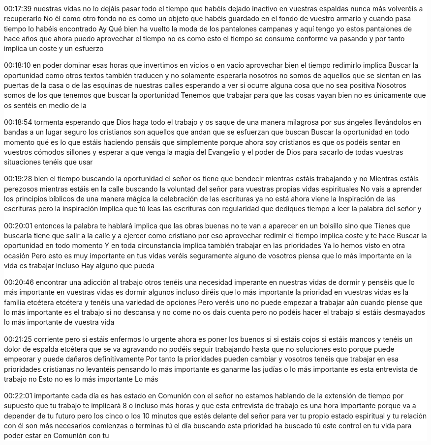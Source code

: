 00:17:39 nuestras vidas no lo dejáis pasar todo el tiempo que habéis dejado inactivo en vuestras espaldas nunca más volveréis a recuperarlo No él como otro fondo no es como un objeto que habéis guardado en el fondo de vuestro armario y cuando pasa tiempo lo habéis encontrado Ay Qué bien ha vuelto la moda de los pantalones campanas y aquí tengo yo estos pantalones de hace años que ahora puedo aprovechar el tiempo no es como esto el tiempo se consume conforme va pasando y por tanto implica un coste y un esfuerzo

00:18:10 en poder dominar esas horas que invertimos en vicios o en vacío aprovechar bien el tiempo redimirlo implica Buscar la oportunidad como otros textos también traducen y no solamente esperarla nosotros no somos de aquellos que se sientan en las puertas de la casa o de las esquinas de nuestras calles esperando a ver si ocurre alguna cosa que no sea positiva Nosotros somos de los que tenemos que buscar la oportunidad Tenemos que trabajar para que las cosas vayan bien no es únicamente que os sentéis en medio de la

00:18:54 tormenta esperando que Dios haga todo el trabajo y os saque de una manera milagrosa por sus ángeles llevándolos en bandas a un lugar seguro los cristianos son aquellos que andan que se esfuerzan que buscan Buscar la oportunidad en todo momento qué es lo que estáis haciendo pensáis que simplemente porque ahora soy cristianos es que os podéis sentar en vuestros cómodos sillones y esperar a que venga la magia del Evangelio y el poder de Dios para sacarlo de todas vuestras situaciones tenéis que usar

00:19:28 bien el tiempo buscando la oportunidad el señor os tiene que bendecir mientras estáis trabajando y no Mientras estáis perezosos mientras estáis en la calle buscando la voluntad del señor para vuestras propias vidas espirituales No vais a aprender los principios bíblicos de una manera mágica la celebración de las escrituras ya no está ahora viene la Inspiración de las escrituras pero la inspiración implica que tú leas las escrituras con regularidad que dediques tiempo a leer la palabra del señor y

00:20:01 entonces la palabra te hablará implica que las obras buenas no te van a aparecer en un bolsillo sino que Tienes que buscarla tiene que salir a la calle y a ejercer como cristiano por eso aprovechar redimir el tiempo implica coste y te hace Buscar la oportunidad en todo momento Y en toda circunstancia implica también trabajar en las prioridades Ya lo hemos visto en otra ocasión Pero esto es muy importante en tus vidas veréis seguramente alguno de vosotros piensa que lo más importante en la vida es trabajar incluso Hay alguno que pueda

00:20:46 encontrar una adicción al trabajo otros tenéis una necesidad imperante en nuestras vidas de dormir y penséis que lo más importante en vuestras vidas es dormir algunos incluso diréis que lo más importante la prioridad en vuestras vidas es la familia etcétera etcétera y tenéis una variedad de opciones Pero veréis uno no puede empezar a trabajar aún cuando piense que lo más importante es el trabajo si no descansa y no come no os dais cuenta pero no podéis hacer el trabajo si estáis desmayados lo más importante de vuestra vida

00:21:25 corriente pero si estáis enfermos lo urgente ahora es poner los buenos si si estáis cojos si estáis mancos y tenéis un dolor de espalda etcétera que se va agravando no podéis seguir trabajando hasta que no soluciones esto porque puede empeorar y puede dañaros definitivamente Por tanto la prioridades pueden cambiar y vosotros tenéis que trabajar en esa prioridades cristianas no levantéis pensando lo más importante es ganarme las judías o lo más importante es esta entrevista de trabajo no Esto no es lo más importante Lo más

00:22:01 importante cada día es has estado en Comunión con el señor no estamos hablando de la extensión de tiempo por supuesto que tu trabajo te implicará 8 o incluso más horas y que esta entrevista de trabajo es una hora importante porque va a depender de tu futuro pero los cinco o los 10 minutos que estés delante del señor para ver tu propio estado espiritual y tu relación con él son más necesarios comienzas o terminas tú el día buscando esta prioridad ha buscado tú este control en tu vida para poder estar en Comunión con tu
